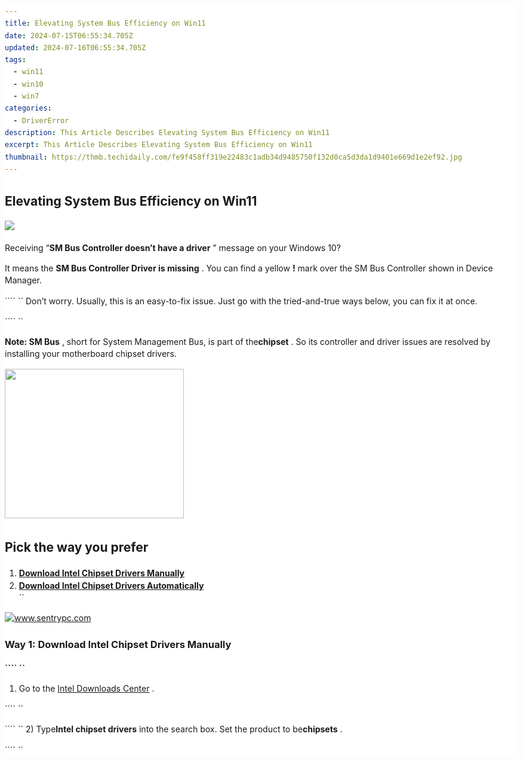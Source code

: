 ```yaml
---
title: Elevating System Bus Efficiency on Win11
date: 2024-07-15T06:55:34.705Z
updated: 2024-07-16T06:55:34.705Z
tags:
  - win11
  - win10
  - win7
categories:
  - DriverError
description: This Article Describes Elevating System Bus Efficiency on Win11
excerpt: This Article Describes Elevating System Bus Efficiency on Win11
thumbnail: https://thmb.techidaily.com/fe9f458ff319e22483c1adb34d9485750f132d0ca5d3da1d9401e669d1e2ef92.jpg
---
```


## Elevating System Bus Efficiency on Win11

![](https://images.drivereasy.com/wp-content/uploads/2017/03/1-9.png)

 Receiving “**SM Bus Controller doesn’t have a driver** ” message on your Windows 10?

 It means the **SM Bus Controller Driver is missing** . You can find a  yellow **!**  mark over the SM Bus Controller shown in Device Manager.

```` ``
 Don’t worry. Usually, this is an easy-to-fix issue. Just go with the tried-and-true ways below, you can fix it at once.

```` ``

**Note: SM Bus** , short for System Management Bus, is part of the**chipset** . So its controller and driver issues are resolved by installing your motherboard chipset drivers.


<a href="https://printrendy.pxf.io/c/5597632/1453719/17020" target="_top" id="1453719"><img src="//a.impactradius-go.com/display-ad/17020-1453719" border="0" alt="" width="300" height="250"/></a><img height="0" width="0" src="https://imp.pxf.io/i/5597632/1453719/17020" style="position:absolute;visibility:hidden;" border="0" />

## Pick the way you prefer

1. [**Download Intel Chipset Drivers Manually**](https://ancheer.sjv.io/y96bgp)
2. [**Download Intel Chipset Drivers Automatically**](https://my-balance-meals.pxf.io/1r0rrg)  
``


<a href="https://sentrypc.7eer.net/c/5597632/398453/3022" target="_top" id="398453"><img src="//a.impactradius-go.com/display-ad/3022-398453" border="0" alt="www.sentrypc.com" width="580" height="400"/></a><img height="0" width="0" src="https://sentrypc.7eer.net/i/5597632/398453/3022" style="position:absolute;visibility:hidden;" border="0" />

### Way 1: **Download Intel Chipset Drivers Manually**

**```` ``**

 1) Go to the [Intel Downloads Center](https://downloadcenter.intel.com/) .

```` ``

```` `` 2) Type**Intel chipset drivers** into the search box. Set the product to be**chipsets** .

```` ``
````